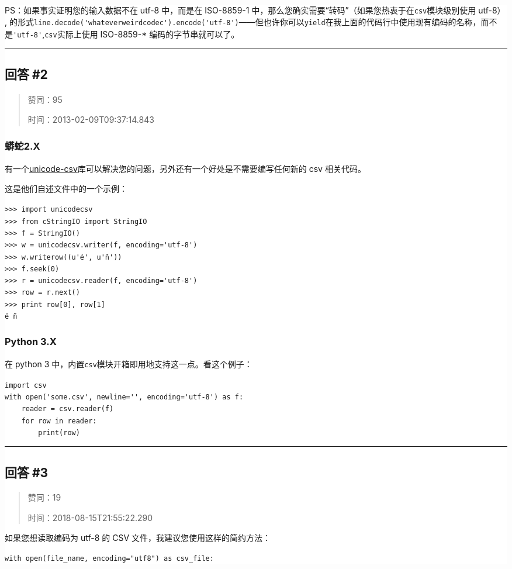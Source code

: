 PS：如果事实证明您的输入数据不在 utf-8 中，而是在 ISO-8859-1 中，那么您确实需要“转码”（如果您热衷于在`csv`模块级别使用 utf-8） , 的形式`line.decode('whateverweirdcodec').encode('utf-8')`——但也许你可以`yield`在我上面的代码行中使用现有编码的名称，而不是`'utf-8'`,`csv`实际上使用 ISO-8859-* 编码的字节串就可以了。

* * *

## 回答 #2

> 赞同：95
> 
> 时间：2013-02-09T09:37:14.843

### 蟒蛇2.X

有一个[unicode-csv](https://github.com/jdunck/python-unicodecsv)库可以解决您的问题，另外还有一个好处是不需要编写任何新的 csv 相关代码。

这是他们自述文件中的一个示例：

```
>>> import unicodecsv
>>> from cStringIO import StringIO
>>> f = StringIO()
>>> w = unicodecsv.writer(f, encoding='utf-8')
>>> w.writerow((u'é', u'ñ'))
>>> f.seek(0)
>>> r = unicodecsv.reader(f, encoding='utf-8')
>>> row = r.next()
>>> print row[0], row[1]
é ñ 
```

### Python 3.X

在 python 3 中，内置`csv`模块开箱即用地支持这一点。看这个例子：

```
import csv
with open('some.csv', newline='', encoding='utf-8') as f:
    reader = csv.reader(f)
    for row in reader:
        print(row) 
```

* * *

## 回答 #3

> 赞同：19
> 
> 时间：2018-08-15T21:55:22.290

如果您想读取编码为 utf-8 的 CSV 文件，我建议您使用这样的简约方法：

```
with open(file_name, encoding="utf8") as csv_file: 
```
